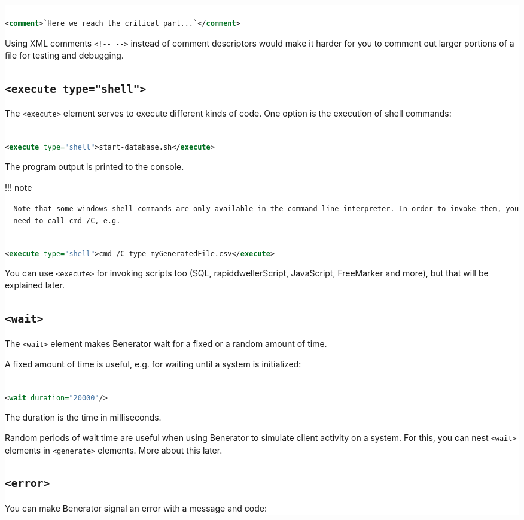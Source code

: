 ```xml

<comment>`Here we reach the critical part...`</comment>
```

Using XML comments `<!-- -->` instead of comment descriptors would make it harder for you to comment out larger portions
of a file for testing and debugging.

## `<execute type="shell">`

The `<execute>` element serves to execute different kinds of code. One option is the execution of shell commands:

```xml

<execute type="shell">start-database.sh</execute>
```

The program output is printed to the console.

!!! note

      Note that some windows shell commands are only available in the command-line interpreter. In order to invoke them, you
      need to call cmd /C, e.g.

```xml

<execute type="shell">cmd /C type myGeneratedFile.csv</execute>
```

You can use `<execute>` for invoking scripts too (SQL, rapiddwellerScript, JavaScript, FreeMarker and more), but that
will be explained later.

## `<wait>`

The `<wait>` element makes Benerator wait for a fixed or a random amount of time.

A fixed amount of time is useful, e.g. for waiting until a system is initialized:

```xml

<wait duration="20000"/>
```

The duration is the time in milliseconds.

Random periods of wait time are useful when using Benerator to simulate client activity on a system. For this, you can
nest `<wait>` elements in `<generate>` elements. More about this later.

## `<error>`

You can make Benerator signal an error with a message and code:
